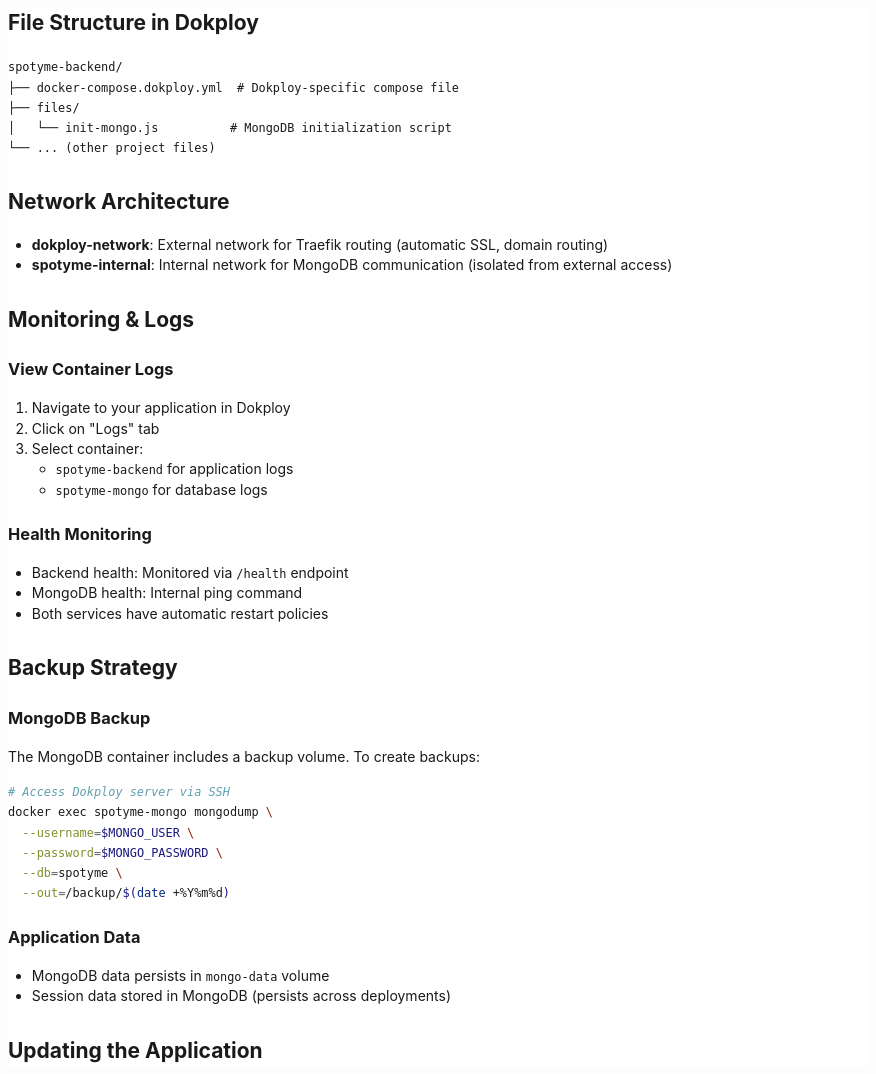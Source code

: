 ## File Structure in Dokploy

```
spotyme-backend/
├── docker-compose.dokploy.yml  # Dokploy-specific compose file
├── files/
│   └── init-mongo.js          # MongoDB initialization script
└── ... (other project files)
```

## Network Architecture

- **dokploy-network**: External network for Traefik routing (automatic SSL, domain routing)
- **spotyme-internal**: Internal network for MongoDB communication (isolated from external access)

## Monitoring & Logs

### View Container Logs
1. Navigate to your application in Dokploy
2. Click on "Logs" tab
3. Select container:
   - `spotyme-backend` for application logs
   - `spotyme-mongo` for database logs

### Health Monitoring
- Backend health: Monitored via `/health` endpoint
- MongoDB health: Internal ping command
- Both services have automatic restart policies

## Backup Strategy

### MongoDB Backup
The MongoDB container includes a backup volume. To create backups:

```bash
# Access Dokploy server via SSH
docker exec spotyme-mongo mongodump \
  --username=$MONGO_USER \
  --password=$MONGO_PASSWORD \
  --db=spotyme \
  --out=/backup/$(date +%Y%m%d)
```

### Application Data
- MongoDB data persists in `mongo-data` volume
- Session data stored in MongoDB (persists across deployments)

## Updating the Application
